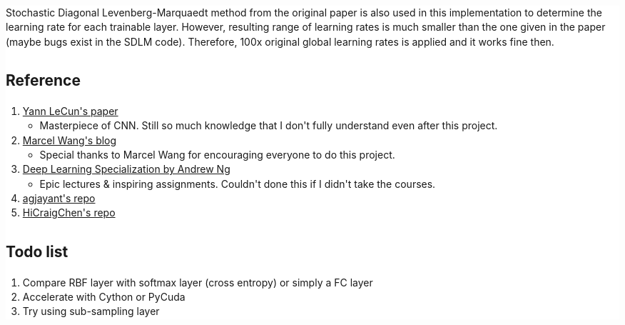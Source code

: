 Stochastic Diagonal Levenberg-Marquaedt method from the original paper is also used in this implementation to determine the learning rate for each trainable layer. However, resulting range of learning rates is much smaller than the one given in the paper (maybe bugs exist in the SDLM code). Therefore, 100x original global learning rates is applied and it works fine then.


## Reference

1. [Yann LeCun's paper](http://yann.lecun.com/exdb/publis/pdf/lecun-98.pdf)
    * Masterpiece of CNN. Still so much knowledge that I don't fully understand even after this project.
2. [Marcel Wang's blog](http://hemingwang.blogspot.tw/search/label/_社團：技術：mAiLab)
    * Special thanks to Marcel Wang for encouraging everyone to do this project.
3. [Deep Learning Specialization by Andrew Ng](https://www.coursera.org/specializations/deep-learning)
    * Epic lectures & inspiring assignments. Couldn't done this if I didn't take the courses.
1. [agjayant's repo](https://github.com/agjayant/CNN-Numpy)
2. [HiCraigChen's repo](https://github.com/HiCraigChen/LeNet)



## Todo list

1. Compare RBF layer with softmax layer (cross entropy) or simply a FC layer
2. Accelerate with Cython or PyCuda
3. Try using sub-sampling layer

